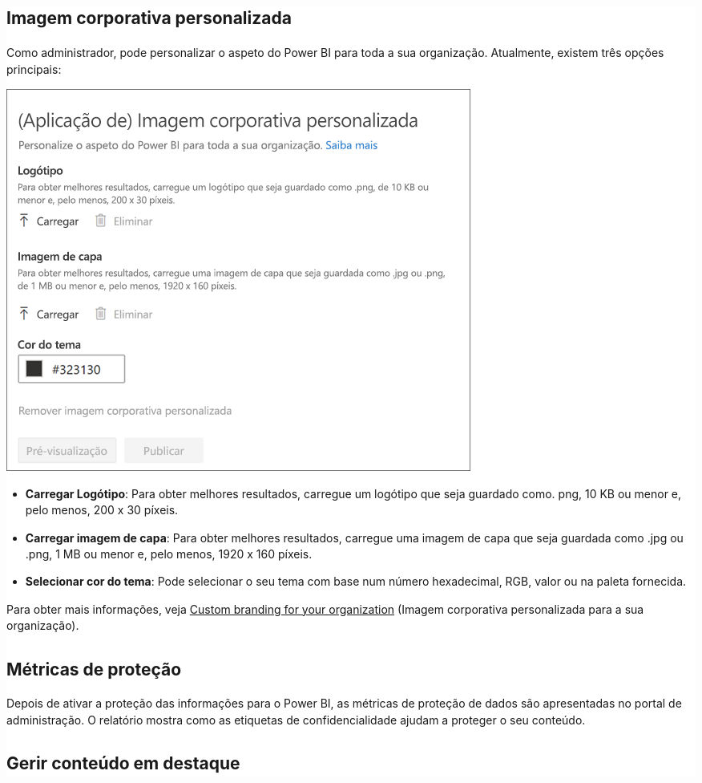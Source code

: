 
## <a name="custom-branding"></a>Imagem corporativa personalizada

Como administrador, pode personalizar o aspeto do Power BI para toda a sua organização. Atualmente, existem três opções principais:

![Opções de imagem corporativa personalizada](media/service-admin-portal/power-bi-custom-branding.png)

* **Carregar Logótipo**: Para obter melhores resultados, carregue um logótipo que seja guardado como. png, 10 KB ou menor e, pelo menos, 200 x 30 píxeis.

* **Carregar imagem de capa**: Para obter melhores resultados, carregue uma imagem de capa que seja guardada como .jpg ou .png, 1 MB ou menor e, pelo menos, 1920 x 160 píxeis.

* **Selecionar cor do tema**: Pode selecionar o seu tema com base num número hexadecimal, RGB, valor ou na paleta fornecida.


Para obter mais informações, veja [Custom branding for your organization](https://aka.ms/orgBranding) (Imagem corporativa personalizada para a sua organização).

## <a name="protection-metrics"></a>Métricas de proteção

Depois de ativar a proteção das informações para o Power BI, as métricas de proteção de dados são apresentadas no portal de administração. O relatório mostra como as etiquetas de confidencialidade ajudam a proteger o seu conteúdo.

## <a name="manage-featured-content"></a>Gerir conteúdo em destaque
